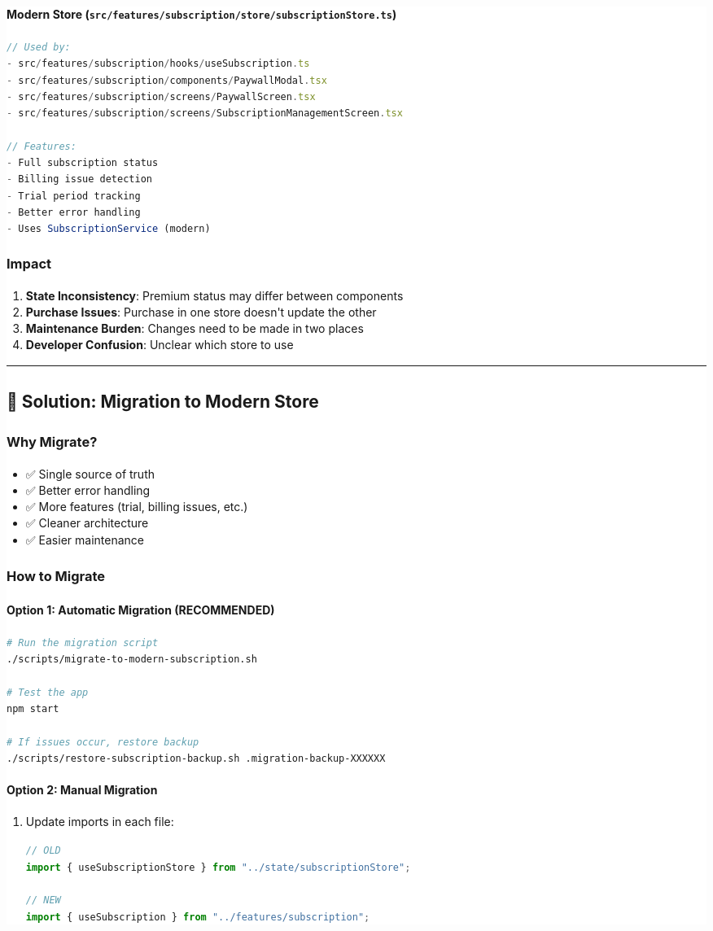 #### Modern Store (`src/features/subscription/store/subscriptionStore.ts`)
```typescript
// Used by:
- src/features/subscription/hooks/useSubscription.ts
- src/features/subscription/components/PaywallModal.tsx
- src/features/subscription/screens/PaywallScreen.tsx
- src/features/subscription/screens/SubscriptionManagementScreen.tsx

// Features:
- Full subscription status
- Billing issue detection
- Trial period tracking
- Better error handling
- Uses SubscriptionService (modern)
```

### Impact
1. **State Inconsistency**: Premium status may differ between components
2. **Purchase Issues**: Purchase in one store doesn't update the other
3. **Maintenance Burden**: Changes need to be made in two places
4. **Developer Confusion**: Unclear which store to use

---

## 🔧 Solution: Migration to Modern Store

### Why Migrate?
- ✅ Single source of truth
- ✅ Better error handling
- ✅ More features (trial, billing issues, etc.)
- ✅ Cleaner architecture
- ✅ Easier maintenance

### How to Migrate

#### Option 1: Automatic Migration (RECOMMENDED)
```bash
# Run the migration script
./scripts/migrate-to-modern-subscription.sh

# Test the app
npm start

# If issues occur, restore backup
./scripts/restore-subscription-backup.sh .migration-backup-XXXXXX
```

#### Option 2: Manual Migration
1. Update imports in each file:
   ```typescript
   // OLD
   import { useSubscriptionStore } from "../state/subscriptionStore";
   
   // NEW
   import { useSubscription } from "../features/subscription";
   ```
